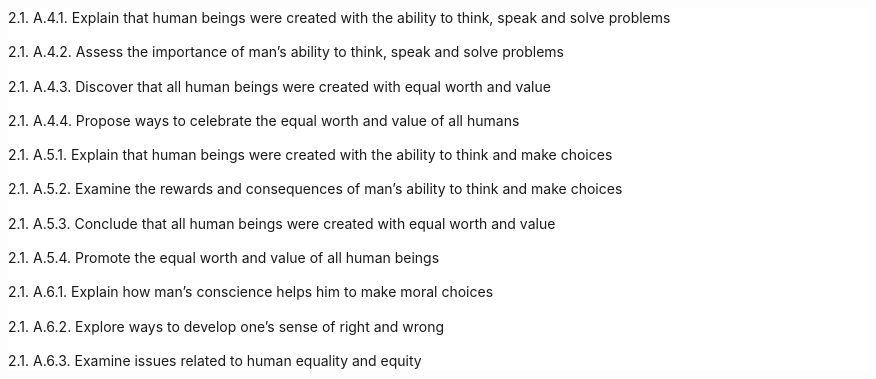  
 
 
2.1. A.4.1. Explain that 
human beings were 
created with the ability to 
think, speak and solve 
problems 
 
2.1. A.4.2. Assess the 
importance of man’s 
ability to think, speak 
and solve problems 
 
2.1. A.4.3. Discover that 
all human beings were 
created with equal worth 
and value 
 
2.1. A.4.4. Propose 
ways to celebrate the 
equal worth and value of 
all humans  
 
 
2.1. A.5.1. Explain that 
human beings were 
created with the ability to 
think and make choices 
 
2.1. A.5.2. Examine the 
rewards and 
consequences of  man’s 
ability to think and make 
choices  
 
2.1. A.5.3. Conclude that 
all human beings were 
created with equal worth 
and value 
 
2.1. A.5.4. Promote the 
equal  worth and value 
of all human beings 
 
 
 
 
 
2.1. A.6.1. Explain how 
man’s conscience helps 
him to make moral 
choices 
 
2.1. A.6.2. Explore ways 
to develop one’s sense 
of right and wrong 
 
2.1. A.6.3. Examine 
issues related to human 
equality and equity 
 